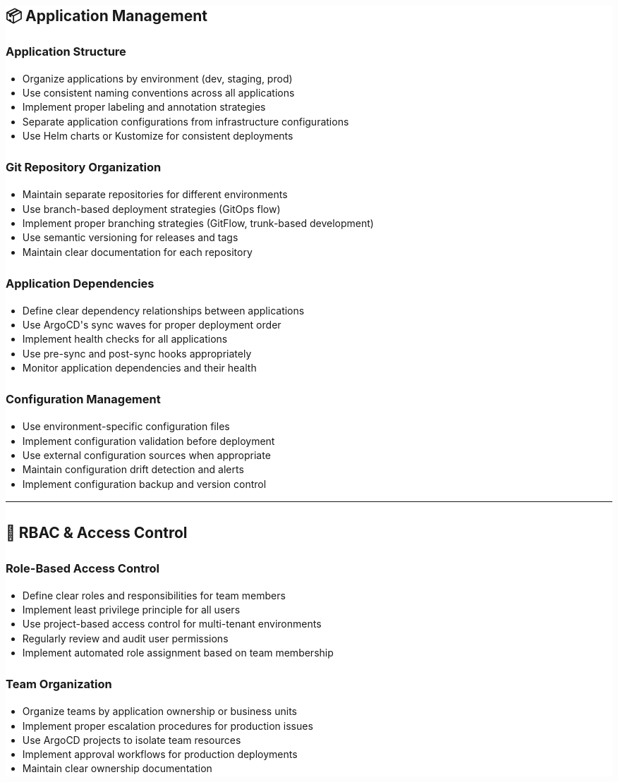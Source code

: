 
## 📦 **Application Management**

### **Application Structure**
- Organize applications by environment (dev, staging, prod)
- Use consistent naming conventions across all applications
- Implement proper labeling and annotation strategies
- Separate application configurations from infrastructure configurations
- Use Helm charts or Kustomize for consistent deployments

### **Git Repository Organization**
- Maintain separate repositories for different environments
- Use branch-based deployment strategies (GitOps flow)
- Implement proper branching strategies (GitFlow, trunk-based development)
- Use semantic versioning for releases and tags
- Maintain clear documentation for each repository

### **Application Dependencies**
- Define clear dependency relationships between applications
- Use ArgoCD's sync waves for proper deployment order
- Implement health checks for all applications
- Use pre-sync and post-sync hooks appropriately
- Monitor application dependencies and their health

### **Configuration Management**
- Use environment-specific configuration files
- Implement configuration validation before deployment
- Use external configuration sources when appropriate
- Maintain configuration drift detection and alerts
- Implement configuration backup and version control

---

## 👥 **RBAC & Access Control**

### **Role-Based Access Control**
- Define clear roles and responsibilities for team members
- Implement least privilege principle for all users
- Use project-based access control for multi-tenant environments
- Regularly review and audit user permissions
- Implement automated role assignment based on team membership

### **Team Organization**
- Organize teams by application ownership or business units
- Implement proper escalation procedures for production issues
- Use ArgoCD projects to isolate team resources
- Implement approval workflows for production deployments
- Maintain clear ownership documentation
